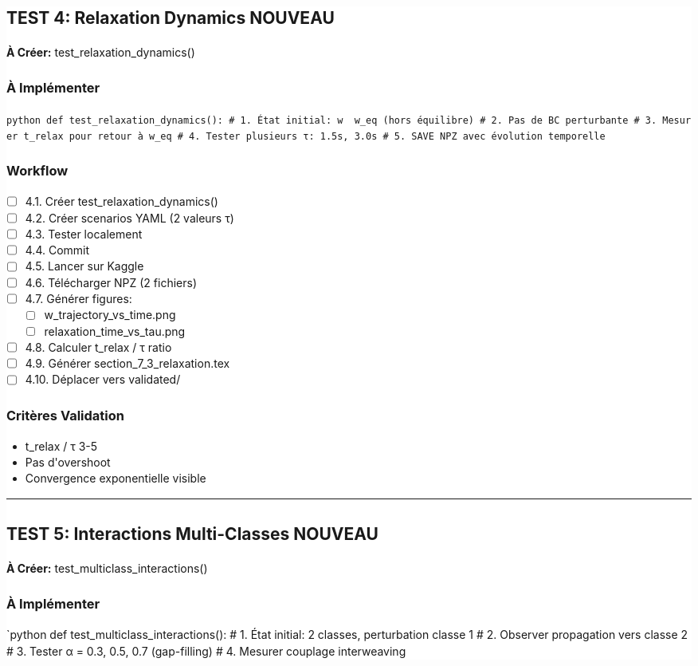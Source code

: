 
## TEST 4: Relaxation Dynamics  NOUVEAU
**À Créer:** test_relaxation_dynamics()

### À Implémenter
`python
def test_relaxation_dynamics():
    # 1. État initial: w  w_eq (hors équilibre)
    # 2. Pas de BC perturbante
    # 3. Mesurer t_relax pour retour à w_eq
    # 4. Tester plusieurs τ: 1.5s, 3.0s
    # 5. SAVE NPZ avec évolution temporelle
`

### Workflow
- [ ] 4.1. Créer test_relaxation_dynamics()
- [ ] 4.2. Créer scenarios YAML (2 valeurs τ)
- [ ] 4.3. Tester localement
- [ ] 4.4. Commit
- [ ] 4.5. Lancer sur Kaggle
- [ ] 4.6. Télécharger NPZ (2 fichiers)
- [ ] 4.7. Générer figures:
  - [ ] w_trajectory_vs_time.png
  - [ ] relaxation_time_vs_tau.png
- [ ] 4.8. Calculer t_relax / τ ratio
- [ ] 4.9. Générer section_7_3_relaxation.tex
- [ ] 4.10. Déplacer vers validated/

### Critères Validation
- t_relax / τ  3-5
- Pas d'overshoot
- Convergence exponentielle visible

---

## TEST 5: Interactions Multi-Classes  NOUVEAU
**À Créer:** test_multiclass_interactions()

### À Implémenter
`python
def test_multiclass_interactions():
    # 1. État initial: 2 classes, perturbation classe 1
    # 2. Observer propagation vers classe 2
    # 3. Tester α = 0.3, 0.5, 0.7 (gap-filling)
    # 4. Mesurer couplage interweaving